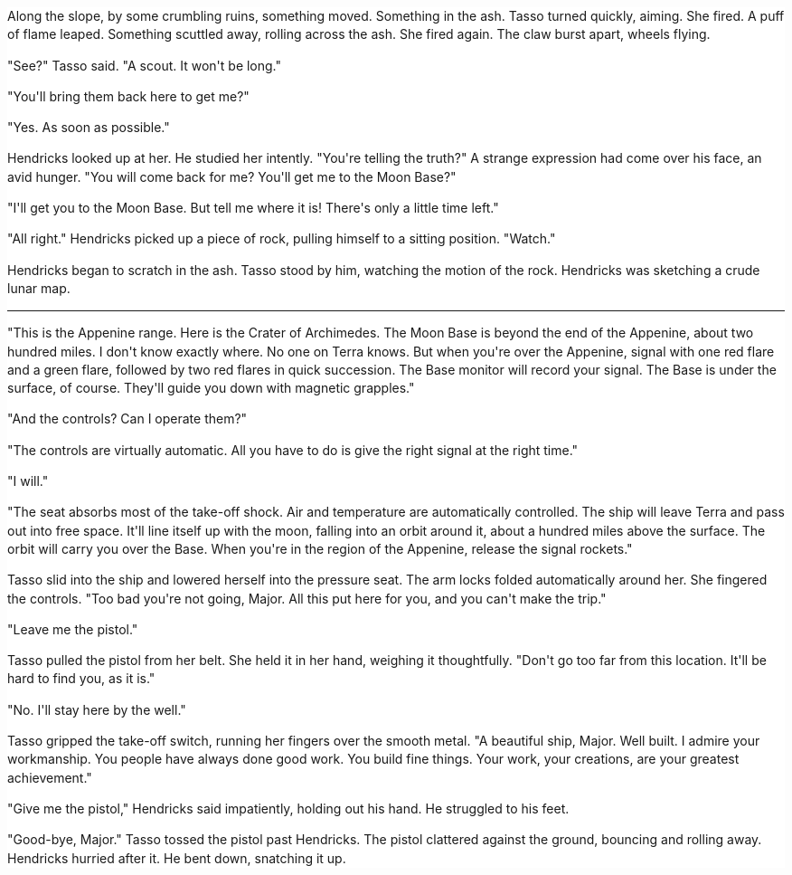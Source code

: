 Along the slope, by some crumbling ruins, something moved. Something in the ash. Tasso turned quickly, aiming. She fired. A puff of flame leaped. Something scuttled away, rolling across the ash. She fired again. The claw burst apart, wheels flying.

"See?" Tasso said. "A scout. It won't be long."

"You'll bring them back here to get me?"

"Yes. As soon as possible."

Hendricks looked up at her. He studied her intently. "You're telling the truth?" A strange expression had come over his face, an avid hunger. "You will come back for me? You'll get me to the Moon Base?"

"I'll get you to the Moon Base. But tell me where it is! There's only a little time left."

"All right." Hendricks picked up a piece of rock, pulling himself to a sitting position. "Watch."

Hendricks began to scratch in the ash. Tasso stood by him, watching the motion of the rock. Hendricks was sketching a crude lunar map.

****

"This is the Appenine range. Here is the Crater of Archimedes. The Moon Base is beyond the end of the Appenine, about two hundred miles. I don't know exactly where. No one on Terra knows. But when you're over the Appenine, signal with one red flare and a green flare, followed by two red flares in quick succession. The Base monitor will record your signal. The Base is under the surface, of course. They'll guide you down with magnetic grapples."

"And the controls? Can I operate them?"

"The controls are virtually automatic. All you have to do is give the right signal at the right time."

"I will."

"The seat absorbs most of the take-off shock. Air and temperature are automatically controlled. The ship will leave Terra and pass out into free space. It'll line itself up with the moon, falling into an orbit around it, about a hundred miles above the surface. The orbit will carry you over the Base. When you're in the region of the Appenine, release the signal rockets."

Tasso slid into the ship and lowered herself into the pressure seat. The arm locks folded automatically around her. She fingered the controls. "Too bad you're not going, Major. All this put here for you, and you can't make the trip."

"Leave me the pistol."

Tasso pulled the pistol from her belt. She held it in her hand, weighing it thoughtfully. "Don't go too far from this location. It'll be hard to find you, as it is."

"No. I'll stay here by the well."

Tasso gripped the take-off switch, running her fingers over the smooth metal. "A beautiful ship, Major. Well built. I admire your workmanship. You people have always done good work. You build fine things. Your work, your creations, are your greatest achievement."

"Give me the pistol," Hendricks said impatiently, holding out his hand. He struggled to his feet.

"Good-bye, Major." Tasso tossed the pistol past Hendricks. The pistol clattered against the ground, bouncing and rolling away. Hendricks hurried after it. He bent down, snatching it up.
